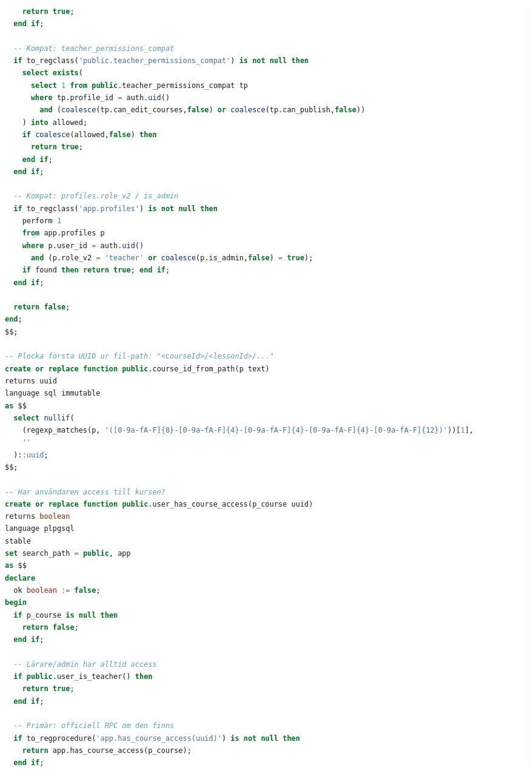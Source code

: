 ```sql
    return true;
  end if;

  -- Kompat: teacher_permissions_compat
  if to_regclass('public.teacher_permissions_compat') is not null then
    select exists(
      select 1 from public.teacher_permissions_compat tp
      where tp.profile_id = auth.uid()
        and (coalesce(tp.can_edit_courses,false) or coalesce(tp.can_publish,false))
    ) into allowed;
    if coalesce(allowed,false) then
      return true;
    end if;
  end if;

  -- Kompat: profiles.role_v2 / is_admin
  if to_regclass('app.profiles') is not null then
    perform 1
    from app.profiles p
    where p.user_id = auth.uid()
      and (p.role_v2 = 'teacher' or coalesce(p.is_admin,false) = true);
    if found then return true; end if;
  end if;

  return false;
end;
$$;

-- Plocka första UUID ur fil-path: "<courseId>/<lessonId>/..."
create or replace function public.course_id_from_path(p text)
returns uuid
language sql immutable
as $$
  select nullif(
    (regexp_matches(p, '([0-9a-fA-F]{8}-[0-9a-fA-F]{4}-[0-9a-fA-F]{4}-[0-9a-fA-F]{4}-[0-9a-fA-F]{12})'))[1],
    ''
  )::uuid;
$$;

-- Har användaren access till kursen?
create or replace function public.user_has_course_access(p_course uuid)
returns boolean
language plpgsql
stable
set search_path = public, app
as $$
declare
  ok boolean := false;
begin
  if p_course is null then
    return false;
  end if;

  -- Lärare/admin har alltid access
  if public.user_is_teacher() then
    return true;
  end if;

  -- Primär: officiell RPC om den finns
  if to_regprocedure('app.has_course_access(uuid)') is not null then
    return app.has_course_access(p_course);
  end if;
```
